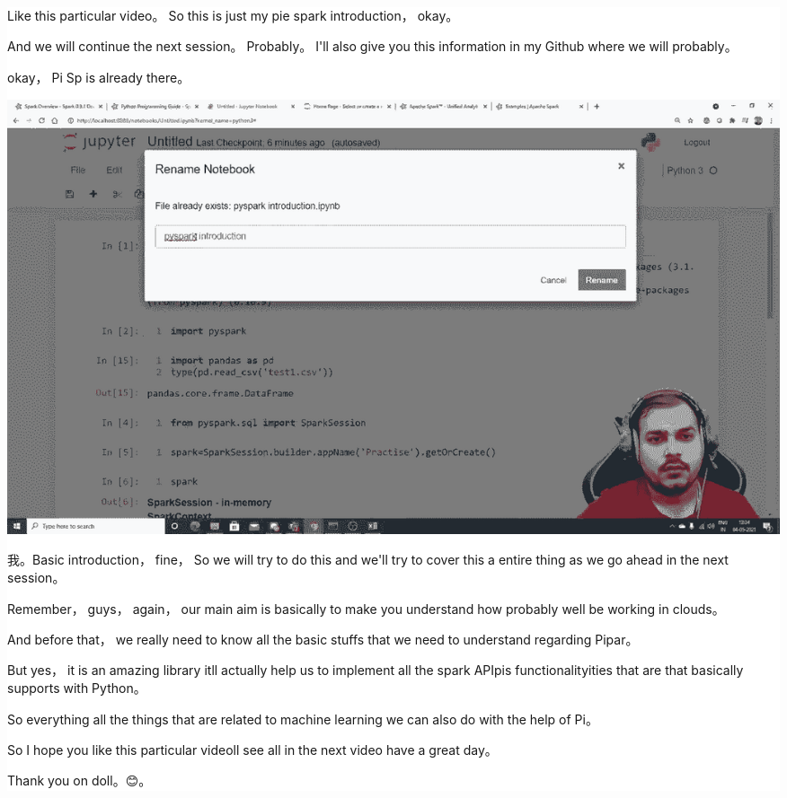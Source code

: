Like this particular video。 So this is just my pie spark introduction， okay。

And we will continue the next session。 Probably。 I'll also give you this information in my Github where we will probably。

 okay， Pi Sp is already there。

![](img/ee846c25d771f30e25168217f8991826_8.png)

我。Basic introduction， fine， So we will try to do this and we'll try to cover this a entire thing as we go ahead in the next session。

 Remember， guys， again， our main aim is basically to make you understand how probably well be working in clouds。

 And before that， we really need to know all the basic stuffs that we need to understand regarding Pipar。

 But yes， it is an amazing library itll actually help us to implement all the spark APIpis functionalityities that are that basically supports with Python。

 So everything all the things that are related to machine learning we can also do with the help of Pi。

 So I hope you like this particular videoll see all in the next video have a great day。

 Thank you on doll。😊。

